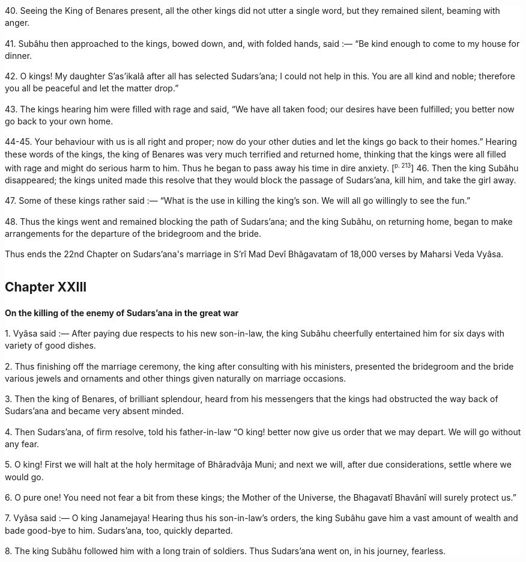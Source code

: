 40\. Seeing the King of Benares present, all the other kings did not utter a single word, but they remained silent, beaming with anger.

41\. Subâhu then approached to the kings, bowed down, and, with folded hands, said :— “Be kind enough to come to my house for dinner.

42\. O kings! My daughter S’as’ikalâ after all has selected Sudars’ana; I could not help in this. You are all kind and noble; therefore you all be peaceful and let the matter drop.”

43\. The kings hearing him were filled with rage and said, “We have all taken food; our desires have been fulfilled; you better now go back to your own home.

44-45. Your behaviour with us is all right and proper; now do your other duties and let the kings go back to their homes.” Hearing these words of the kings, the king of Benares was very much terrified and returned home, thinking that the kings were all filled with rage and might do serious harm to him. Thus he began to pass away his time in dire anxiety. <span id="p213">[<sup><small>p. 213</small></sup>]</span> 46\. Then the king Subâhu disappeared; the kings united made this resolve that they would block the passage of Sudars’ana, kill him, and take the girl away.

47\. Some of these kings rather said :— “What is the use in killing the king’s son. We will all go willingly to see the fun.”

48\. Thus the kings went and remained blocking the path of Sudars’ana; and the king Subâhu, on returning home, began to make arrangements for the departure of the bridegroom and the bride.

Thus ends the 22nd Chapter on Sudars’ana's marriage in S’rî Mad Devî Bhâgavatam of 18,000 verses by Maharsi Veda Vyâsa.


<span id="c23"></span>

## Chapter XXIII

**On the killing of the enemy of Sudars’ana in the great war**

1\. Vyâsa said :— After paying due respects to his new son-in-law, the king Subâhu cheerfully entertained him for six days with variety of good dishes.

2\. Thus finishing off the marriage ceremony, the king after consulting with his ministers, presented the bridegroom and the bride various jewels and ornaments and other things given naturally on marriage occasions.

3\. Then the king of Benares, of brilliant splendour, heard from his messengers that the kings had obstructed the way back of Sudars’ana and became very absent minded.

4\. Then Sudars’ana, of firm resolve, told his father-in-law “O king! better now give us order that we may depart. We will go without any fear.

5\. O king! First we will halt at the holy hermitage of Bhâradvâja Muni; and next we will, after due considerations, settle where we would go.

6\. O pure one! You need not fear a bit from these kings; the Mother of the Universe, the Bhagavatî Bhavânî will surely protect us.”

7\. Vyâsa said :— O king Janamejaya! Hearing thus his son-in-law’s orders, the king Subâhu gave him a vast amount of wealth and bade good-bye to him. Sudars’ana, too, quickly departed.

8\. The king Subâhu followed him with a Iong train of soldiers. Thus Sudars’ana went on, in his journey, fearless.
